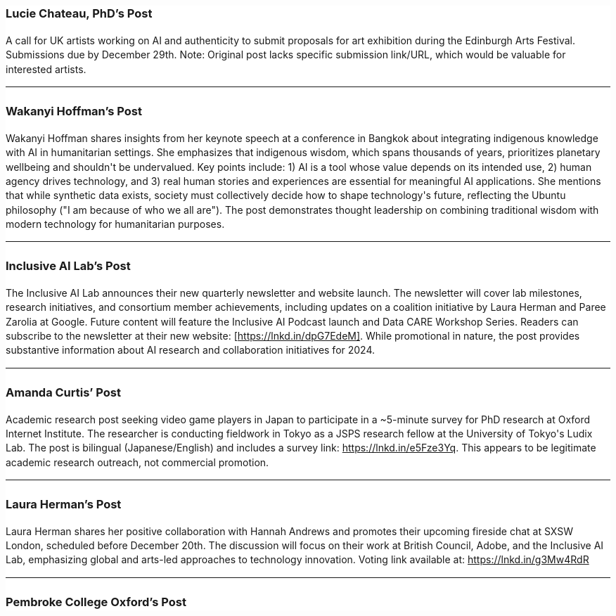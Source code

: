 
### Lucie Chateau, PhD’s Post

A call for UK artists working on AI and authenticity to submit proposals for art exhibition during the Edinburgh Arts Festival. Submissions due by December 29th. Note: Original post lacks specific submission link/URL, which would be valuable for interested artists.

---

### Wakanyi Hoffman’s Post

Wakanyi Hoffman shares insights from her keynote speech at a conference in Bangkok about integrating indigenous knowledge with AI in humanitarian settings. She emphasizes that indigenous wisdom, which spans thousands of years, prioritizes planetary wellbeing and shouldn't be undervalued. Key points include: 1) AI is a tool whose value depends on its intended use, 2) human agency drives technology, and 3) real human stories and experiences are essential for meaningful AI applications. She mentions that while synthetic data exists, society must collectively decide how to shape technology's future, reflecting the Ubuntu philosophy ("I am because of who we all are"). The post demonstrates thought leadership on combining traditional wisdom with modern technology for humanitarian purposes.

---

### Inclusive AI Lab’s Post

The Inclusive AI Lab announces their new quarterly newsletter and website launch. The newsletter will cover lab milestones, research initiatives, and consortium member achievements, including updates on a coalition initiative by Laura Herman and Paree Zarolia at Google. Future content will feature the Inclusive AI Podcast launch and Data CARE Workshop Series. Readers can subscribe to the newsletter at their new website: [https://lnkd.in/dpG7EdeM]. While promotional in nature, the post provides substantive information about AI research and collaboration initiatives for 2024.

---

### Amanda Curtis’ Post

Academic research post seeking video game players in Japan to participate in a ~5-minute survey for PhD research at Oxford Internet Institute. The researcher is conducting fieldwork in Tokyo as a JSPS research fellow at the University of Tokyo's Ludix Lab. The post is bilingual (Japanese/English) and includes a survey link: https://lnkd.in/e5Fze3Yq. This appears to be legitimate academic research outreach, not commercial promotion.

---

### Laura Herman’s Post

Laura Herman shares her positive collaboration with Hannah Andrews and promotes their upcoming fireside chat at SXSW London, scheduled before December 20th. The discussion will focus on their work at British Council, Adobe, and the Inclusive AI Lab, emphasizing global and arts-led approaches to technology innovation. Voting link available at: https://lnkd.in/g3Mw4RdR

---

### Pembroke College Oxford’s Post
